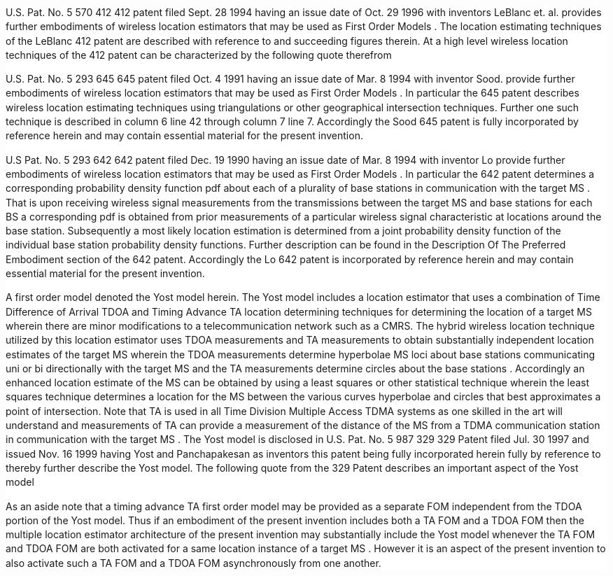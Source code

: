 U.S. Pat. No. 5 570 412 412 patent filed Sept. 28 1994 having an issue date of Oct. 29 1996 with inventors LeBlanc et. al. provides further embodiments of wireless location estimators that may be used as First Order Models . The location estimating techniques of the LeBlanc 412 patent are described with reference to and succeeding figures therein. At a high level wireless location techniques of the 412 patent can be characterized by the following quote therefrom 

U.S. Pat. No. 5 293 645 645 patent filed Oct. 4 1991 having an issue date of Mar. 8 1994 with inventor Sood. provide further embodiments of wireless location estimators that may be used as First Order Models . In particular the 645 patent describes wireless location estimating techniques using triangulations or other geographical intersection techniques. Further one such technique is described in column 6 line 42 through column 7 line 7. Accordingly the Sood 645 patent is fully incorporated by reference herein and may contain essential material for the present invention.

U.S Pat. No. 5 293 642 642 patent filed Dec. 19 1990 having an issue date of Mar. 8 1994 with inventor Lo provide further embodiments of wireless location estimators that may be used as First Order Models . In particular the 642 patent determines a corresponding probability density function pdf about each of a plurality of base stations in communication with the target MS . That is upon receiving wireless signal measurements from the transmissions between the target MS and base stations for each BS a corresponding pdf is obtained from prior measurements of a particular wireless signal characteristic at locations around the base station. Subsequently a most likely location estimation is determined from a joint probability density function of the individual base station probability density functions. Further description can be found in the Description Of The Preferred Embodiment section of the 642 patent. Accordingly the Lo 642 patent is incorporated by reference herein and may contain essential material for the present invention.

A first order model denoted the Yost model herein. The Yost model includes a location estimator that uses a combination of Time Difference of Arrival TDOA and Timing Advance TA location determining techniques for determining the location of a target MS wherein there are minor modifications to a telecommunication network such as a CMRS. The hybrid wireless location technique utilized by this location estimator uses TDOA measurements and TA measurements to obtain substantially independent location estimates of the target MS wherein the TDOA measurements determine hyperbolae MS loci about base stations communicating uni or bi directionally with the target MS and the TA measurements determine circles about the base stations . Accordingly an enhanced location estimate of the MS can be obtained by using a least squares or other statistical technique wherein the least squares technique determines a location for the MS between the various curves hyperbolae and circles that best approximates a point of intersection. Note that TA is used in all Time Division Multiple Access TDMA systems as one skilled in the art will understand and measurements of TA can provide a measurement of the distance of the MS from a TDMA communication station in communication with the target MS . The Yost model is disclosed in U.S. Pat. No. 5 987 329 329 Patent filed Jul. 30 1997 and issued Nov. 16 1999 having Yost and Panchapakesan as inventors this patent being fully incorporated herein fully by reference to thereby further describe the Yost model. The following quote from the 329 Patent describes an important aspect of the Yost model 

As an aside note that a timing advance TA first order model may be provided as a separate FOM independent from the TDOA portion of the Yost model. Thus if an embodiment of the present invention includes both a TA FOM and a TDOA FOM then the multiple location estimator architecture of the present invention may substantially include the Yost model whenever the TA FOM and TDOA FOM are both activated for a same location instance of a target MS . However it is an aspect of the present invention to also activate such a TA FOM and a TDOA FOM asynchronously from one another.
